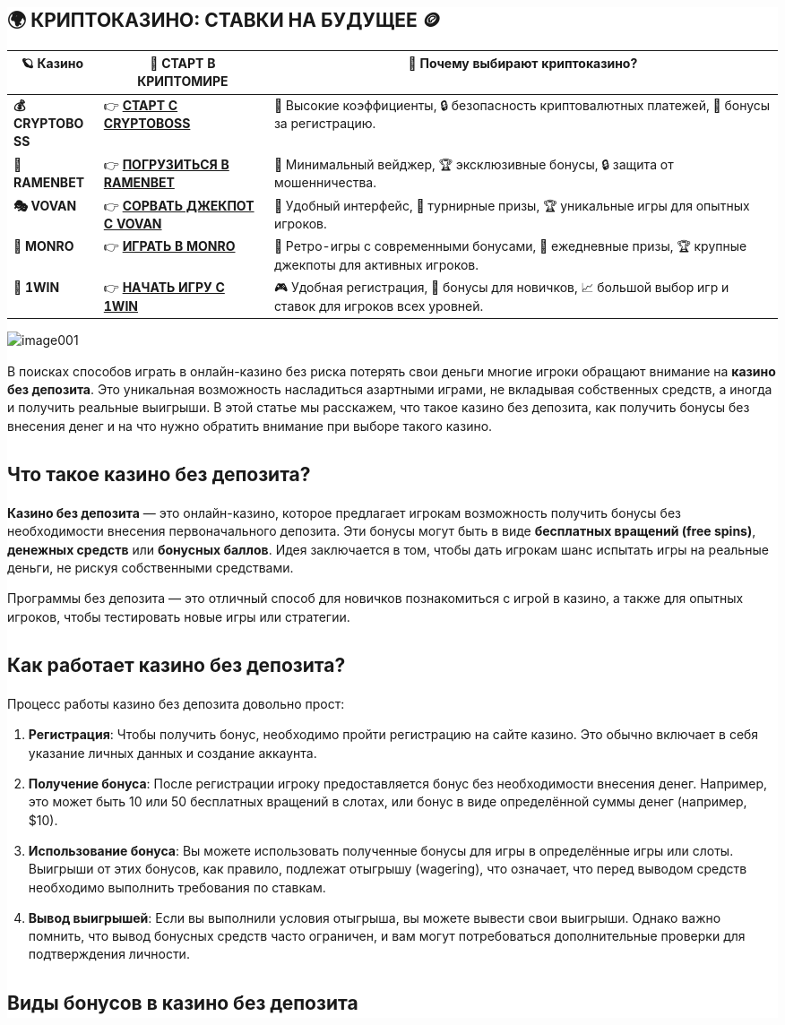 
## 🌍 КРИПТОКАЗИНО: СТАВКИ НА БУДУЩЕЕ 🪙

| 🪐 **Казино**         | 🔗 **СТАРТ В КРИПТОМИРЕ**                        | 🌟 **Почему выбирают криптоказино?**                                                                                           |
|----------------------|--------------------------------------------------|-----------------------------------------------------------------------------------------------------------------------------|
| **💰 CRYPTOBOSS**     | 👉 [**СТАРТ С CRYPTOBOSS**](https://cryptobossc.online/d847bcfa9) | 🤑 Высокие коэффициенты, 🔒 безопасность криптовалютных платежей, 🎁 бонусы за регистрацию.                                   |
| **🍜 RAMENBET**       | 👉 [**ПОГРУЗИТЬСЯ В RAMENBET**](https://get.saltyram.com/ru/registration?apkpop=0&partner=p24970p3296034p5526) | 🎯 Минимальный вейджер, 🏆 эксклюзивные бонусы, 🔒 защита от мошенничества.                                                   |
| **🎭 VOVAN**          | 👉 [**СОРВАТЬ ДЖЕКПОТ С VOVAN**](https://vovan.site/d098ab058) | 🎰 Удобный интерфейс, 🎁 турнирные призы, 🏆 уникальные игры для опытных игроков.                                              |
| **🕺 MONRO**          | 👉 [**ИГРАТЬ В MONRO**](https://mnr-ircp01.com/c3ce72a2c)     | 🌟 Ретро-игры с современными бонусами, 🎁 ежедневные призы, 🏆 крупные джекпоты для активных игроков.                        |
| **🌟 1WIN**           | 👉 [**НАЧАТЬ ИГРУ С 1WIN**](https://brandplay.link/6F5VqbyZ)  | 🎮 Удобная регистрация, 🌠 бонусы для новичков, 📈 большой выбор игр и ставок для игроков всех уровней.                      |

![image001](https://github.com/user-attachments/assets/ddcce22c-17fa-4cdb-97af-688e48e8216c)

В поисках способов играть в онлайн-казино без риска потерять свои деньги многие игроки обращают внимание на **казино без депозита**. Это уникальная возможность насладиться азартными играми, не вкладывая собственных средств, а иногда и получить реальные выигрыши. В этой статье мы расскажем, что такое казино без депозита, как получить бонусы без внесения денег и на что нужно обратить внимание при выборе такого казино.

## Что такое казино без депозита?

**Казино без депозита** — это онлайн-казино, которое предлагает игрокам возможность получить бонусы без необходимости внесения первоначального депозита. Эти бонусы могут быть в виде **бесплатных вращений (free spins)**, **денежных средств** или **бонусных баллов**. Идея заключается в том, чтобы дать игрокам шанс испытать игры на реальные деньги, не рискуя собственными средствами.

Программы без депозита — это отличный способ для новичков познакомиться с игрой в казино, а также для опытных игроков, чтобы тестировать новые игры или стратегии.

## Как работает казино без депозита?

Процесс работы казино без депозита довольно прост:

1. **Регистрация**: Чтобы получить бонус, необходимо пройти регистрацию на сайте казино. Это обычно включает в себя указание личных данных и создание аккаунта.

2. **Получение бонуса**: После регистрации игроку предоставляется бонус без необходимости внесения денег. Например, это может быть 10 или 50 бесплатных вращений в слотах, или бонус в виде определённой суммы денег (например, $10).

3. **Использование бонуса**: Вы можете использовать полученные бонусы для игры в определённые игры или слоты. Выигрыши от этих бонусов, как правило, подлежат отыгрышу (wagering), что означает, что перед выводом средств необходимо выполнить требования по ставкам.

4. **Вывод выигрышей**: Если вы выполнили условия отыгрыша, вы можете вывести свои выигрыши. Однако важно помнить, что вывод бонусных средств часто ограничен, и вам могут потребоваться дополнительные проверки для подтверждения личности.

## Виды бонусов в казино без депозита
